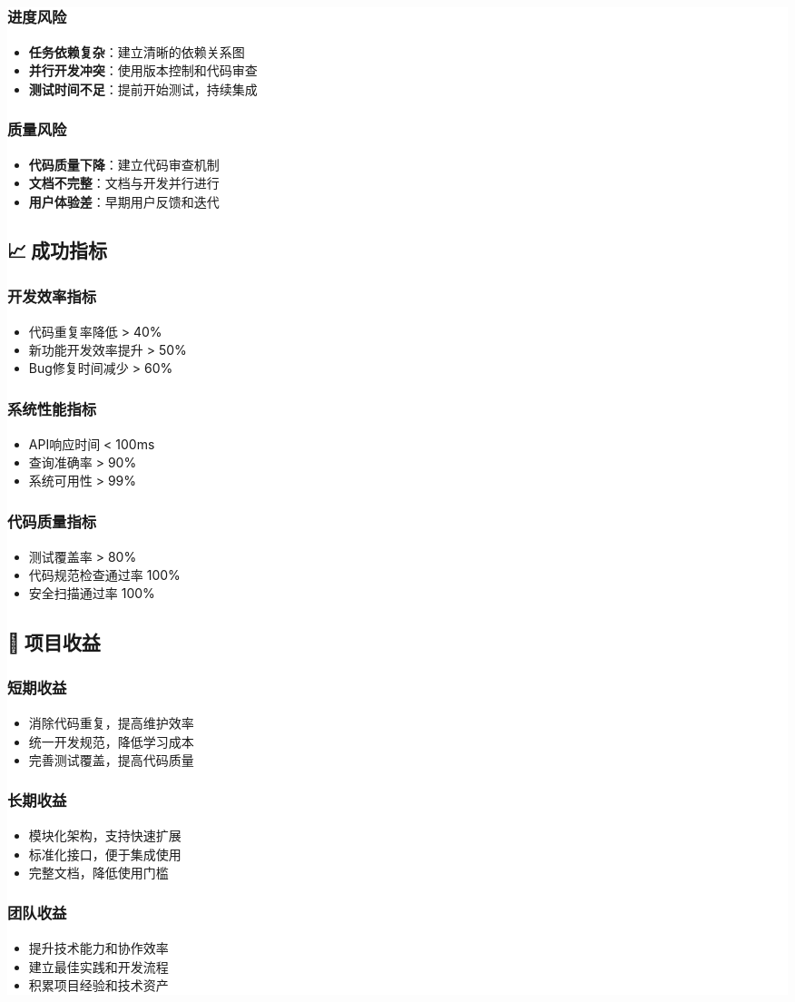 ### 进度风险
- **任务依赖复杂**：建立清晰的依赖关系图
- **并行开发冲突**：使用版本控制和代码审查
- **测试时间不足**：提前开始测试，持续集成

### 质量风险
- **代码质量下降**：建立代码审查机制
- **文档不完整**：文档与开发并行进行
- **用户体验差**：早期用户反馈和迭代

## 📈 成功指标

### 开发效率指标
- 代码重复率降低 > 40%
- 新功能开发效率提升 > 50%
- Bug修复时间减少 > 60%

### 系统性能指标
- API响应时间 < 100ms
- 查询准确率 > 90%
- 系统可用性 > 99%

### 代码质量指标
- 测试覆盖率 > 80%
- 代码规范检查通过率 100%
- 安全扫描通过率 100%

## 🎉 项目收益

### 短期收益
- 消除代码重复，提高维护效率
- 统一开发规范，降低学习成本
- 完善测试覆盖，提高代码质量

### 长期收益
- 模块化架构，支持快速扩展
- 标准化接口，便于集成使用
- 完整文档，降低使用门槛

### 团队收益
- 提升技术能力和协作效率
- 建立最佳实践和开发流程
- 积累项目经验和技术资产